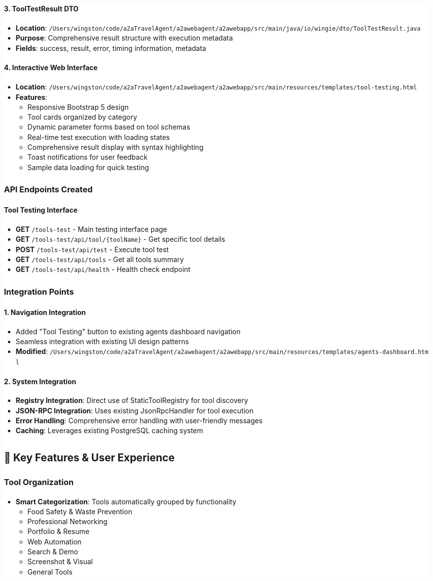 #### 3. **ToolTestResult DTO**
- **Location**: `/Users/wingston/code/a2aTravelAgent/a2awebagent/a2awebapp/src/main/java/io/wingie/dto/ToolTestResult.java`
- **Purpose**: Comprehensive result structure with execution metadata
- **Fields**: success, result, error, timing information, metadata

#### 4. **Interactive Web Interface**
- **Location**: `/Users/wingston/code/a2aTravelAgent/a2awebagent/a2awebapp/src/main/resources/templates/tool-testing.html`
- **Features**:
  - Responsive Bootstrap 5 design
  - Tool cards organized by category
  - Dynamic parameter forms based on tool schemas
  - Real-time test execution with loading states
  - Comprehensive result display with syntax highlighting
  - Toast notifications for user feedback
  - Sample data loading for quick testing

### API Endpoints Created

#### Tool Testing Interface
- **GET** `/tools-test` - Main testing interface page
- **GET** `/tools-test/api/tool/{toolName}` - Get specific tool details
- **POST** `/tools-test/api/test` - Execute tool test
- **GET** `/tools-test/api/tools` - Get all tools summary  
- **GET** `/tools-test/api/health` - Health check endpoint

### Integration Points

#### 1. **Navigation Integration**
- Added "Tool Testing" button to existing agents dashboard navigation
- Seamless integration with existing UI design patterns
- **Modified**: `/Users/wingston/code/a2aTravelAgent/a2awebagent/a2awebapp/src/main/resources/templates/agents-dashboard.html`

#### 2. **System Integration**
- **Registry Integration**: Direct use of StaticToolRegistry for tool discovery
- **JSON-RPC Integration**: Uses existing JsonRpcHandler for tool execution
- **Error Handling**: Comprehensive error handling with user-friendly messages
- **Caching**: Leverages existing PostgreSQL caching system

## 🎯 Key Features & User Experience

### Tool Organization
- **Smart Categorization**: Tools automatically grouped by functionality
  - Food Safety & Waste Prevention
  - Professional Networking  
  - Portfolio & Resume
  - Web Automation
  - Search & Demo
  - Screenshot & Visual
  - General Tools
